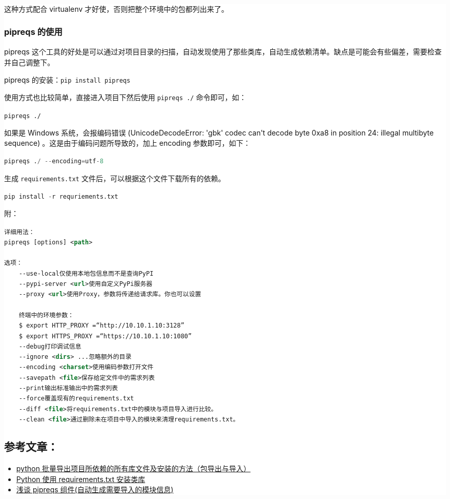 这种方式配合 virtualenv 才好使，否则把整个环境中的包都列出来了。

### pipreqs 的使用

pipreqs 这个工具的好处是可以通过对项目目录的扫描，自动发现使用了那些类库，自动生成依赖清单。缺点是可能会有些偏差，需要检查并自己调整下。

pipreqs 的安装：`pip install pipreqs`

使用方式也比较简单，直接进入项目下然后使用 `pipreqs ./` 命令即可，如：

```
pipreqs ./
```

如果是 Windows 系统，会报编码错误 (UnicodeDecodeError: 'gbk' codec can't decode byte 0xa8 in position 24: illegal multibyte sequence) 。这是由于编码问题所导致的，加上 encoding 参数即可，如下：

```python
pipreqs ./ --encoding=utf-8
```

生成 `requirements.txt` 文件后，可以根据这个文件下载所有的依赖。

```python
pip install -r requriements.txt
```

附：

```xml
详细用法：
pipreqs [options] <path>

选项：
    --use-local仅使用本地包信息而不是查询PyPI
    --pypi-server <url>使用自定义PyPi服务器
    --proxy <url>使用Proxy，参数将传递给请求库。你也可以设置

    终端中的环境参数：
    $ export HTTP_PROXY =“http://10.10.1.10:3128”
    $ export HTTPS_PROXY =“https://10.10.1.10:1080”
    --debug打印调试信息
    --ignore <dirs> ...忽略额外的目录
    --encoding <charset>使用编码参数打开文件
    --savepath <file>保存给定文件中的需求列表
    --print输出标准输出中的需求列表
    --force覆盖现有的requirements.txt
    --diff <file>将requirements.txt中的模块与项目导入进行比较。
    --clean <file>通过删除未在项目中导入的模块来清理requirements.txt。
```

## 参考文章：

-   [python 批量导出项目所依赖的所有库文件及安装的方法（包导出与导入）](https://blog.csdn.net/mezheng/article/details/84317515)
-   [Python 使用 requirements.txt 安装类库](https://www.cnblogs.com/zknublx/p/5953921.html)
-   [浅谈 pipreqs 组件(自动生成需要导入的模块信息)](https://www.cnblogs.com/fu-yong/p/9213723.html)
